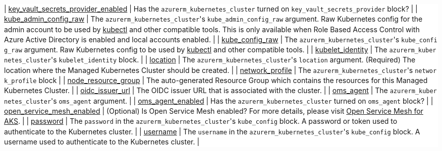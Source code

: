 | <a name="output_key_vault_secrets_provider_enabled"></a> [key\_vault\_secrets\_provider\_enabled](#output\_key\_vault\_secrets\_provider\_enabled) | Has the `azurerm_kubernetes_cluster` turned on `key_vault_secrets_provider` block? |
| <a name="output_kube_admin_config_raw"></a> [kube\_admin\_config\_raw](#output\_kube\_admin\_config\_raw) | The `azurerm_kubernetes_cluster`'s `kube_admin_config_raw` argument. Raw Kubernetes config for the admin account to be used by [kubectl](https://kubernetes.io/docs/reference/kubectl/overview/) and other compatible tools. This is only available when Role Based Access Control with Azure Active Directory is enabled and local accounts enabled. |
| <a name="output_kube_config_raw"></a> [kube\_config\_raw](#output\_kube\_config\_raw) | The `azurerm_kubernetes_cluster`'s `kube_config_raw` argument. Raw Kubernetes config to be used by [kubectl](https://kubernetes.io/docs/reference/kubectl/overview/) and other compatible tools. |
| <a name="output_kubelet_identity"></a> [kubelet\_identity](#output\_kubelet\_identity) | The `azurerm_kubernetes_cluster`'s `kubelet_identity` block. |
| <a name="output_location"></a> [location](#output\_location) | The `azurerm_kubernetes_cluster`'s `location` argument. (Required) The location where the Managed Kubernetes Cluster should be created. |
| <a name="output_network_profile"></a> [network\_profile](#output\_network\_profile) | The `azurerm_kubernetes_cluster`'s `network_profile` block |
| <a name="output_node_resource_group"></a> [node\_resource\_group](#output\_node\_resource\_group) | The auto-generated Resource Group which contains the resources for this Managed Kubernetes Cluster. |
| <a name="output_oidc_issuer_url"></a> [oidc\_issuer\_url](#output\_oidc\_issuer\_url) | The OIDC issuer URL that is associated with the cluster. |
| <a name="output_oms_agent"></a> [oms\_agent](#output\_oms\_agent) | The `azurerm_kubernetes_cluster`'s `oms_agent` argument. |
| <a name="output_oms_agent_enabled"></a> [oms\_agent\_enabled](#output\_oms\_agent\_enabled) | Has the `azurerm_kubernetes_cluster` turned on `oms_agent` block? |
| <a name="output_open_service_mesh_enabled"></a> [open\_service\_mesh\_enabled](#output\_open\_service\_mesh\_enabled) | (Optional) Is Open Service Mesh enabled? For more details, please visit [Open Service Mesh for AKS](https://docs.microsoft.com/azure/aks/open-service-mesh-about). |
| <a name="output_password"></a> [password](#output\_password) | The `password` in the `azurerm_kubernetes_cluster`'s `kube_config` block. A password or token used to authenticate to the Kubernetes cluster. |
| <a name="output_username"></a> [username](#output\_username) | The `username` in the `azurerm_kubernetes_cluster`'s `kube_config` block. A username used to authenticate to the Kubernetes cluster. |

